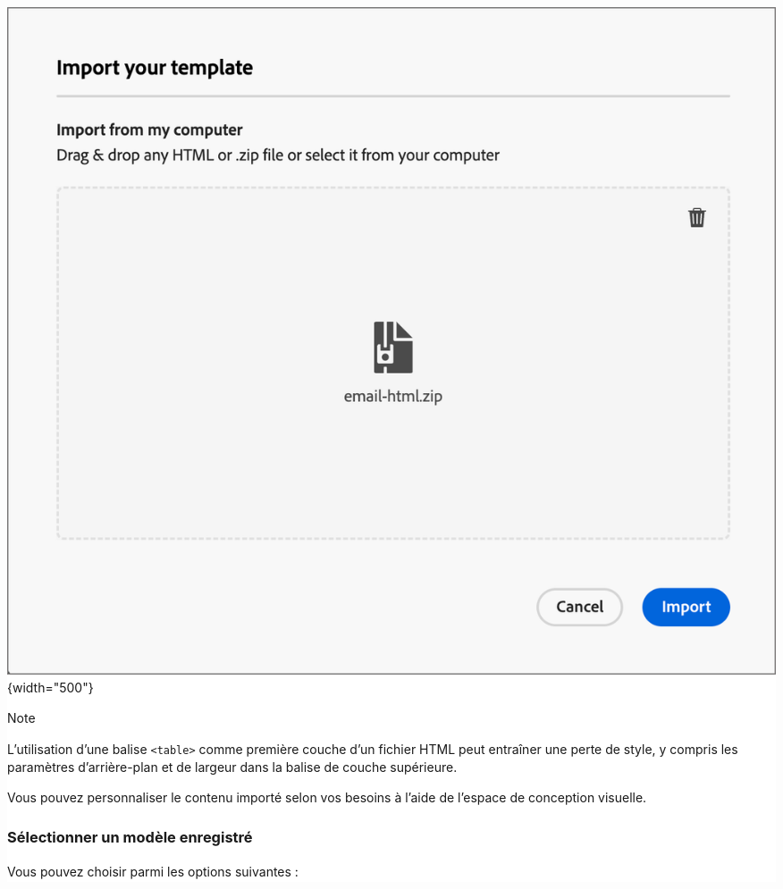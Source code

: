 ![importer du contenu html dans un fichier zip](./assets/templates-import-zip-file.png){width="500"}

>[!NOTE]
>
>L’utilisation d’une balise `<table>` comme première couche d’un fichier HTML peut entraîner une perte de style, y compris les paramètres d’arrière-plan et de largeur dans la balise de couche supérieure.

Vous pouvez personnaliser le contenu importé selon vos besoins à l’aide de l’espace de conception visuelle.

### Sélectionner un modèle enregistré

Vous pouvez choisir parmi les options suivantes :
